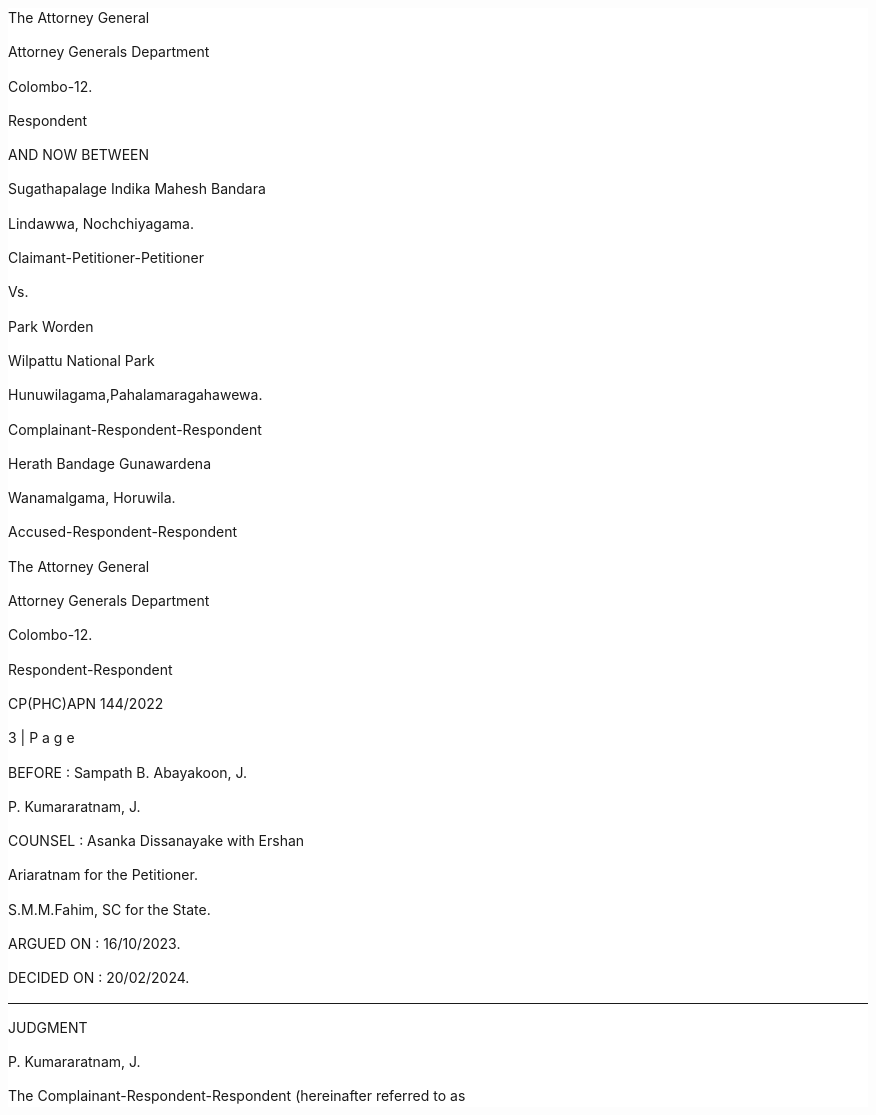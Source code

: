 The Attorney General

Attorney Generals Department

Colombo-12.

Respondent

AND NOW BETWEEN

Sugathapalage Indika Mahesh Bandara

Lindawwa, Nochchiyagama.

Claimant-Petitioner-Petitioner

Vs.

Park Worden

Wilpattu National Park

Hunuwilagama,Pahalamaragahawewa.

Complainant-Respondent-Respondent

Herath Bandage Gunawardena

Wanamalgama, Horuwila.

Accused-Respondent-Respondent

The Attorney General

Attorney Generals Department

Colombo-12.

Respondent-Respondent

CP(PHC)APN 144/2022

3 | P a g e

BEFORE : Sampath B. Abayakoon, J.

P. Kumararatnam, J.

COUNSEL : Asanka Dissanayake with Ershan

Ariaratnam for the Petitioner.

S.M.M.Fahim, SC for the State.

ARGUED ON : 16/10/2023.

DECIDED ON : 20/02/2024.

******************************

JUDGMENT

P. Kumararatnam, J.

The Complainant-Respondent-Respondent (hereinafter referred to as
